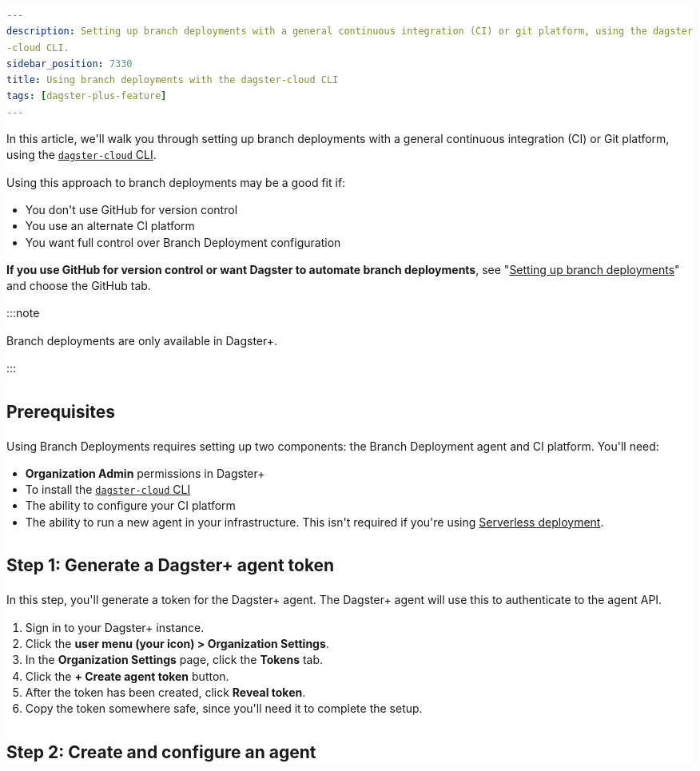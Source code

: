 ```yaml
---
description: Setting up branch deployments with a general continuous integration (CI) or git platform, using the dagster-cloud CLI.
sidebar_position: 7330
title: Using branch deployments with the dagster-cloud CLI
tags: [dagster-plus-feature]
---
```


In this article, we'll walk you through setting up branch deployments with a general continuous integration (CI) or Git platform, using the [`dagster-cloud` CLI](/api/clis/dagster-cloud-cli).

Using this approach to branch deployments may be a good fit if:

- You don't use GitHub for version control
- You use an alternate CI platform
- You want full control over Branch Deployment configuration

**If you use GitHub for version control or want Dagster to automate branch deployments**, see "[Setting up branch deployments](/deployment/dagster-plus/deploying-code/branch-deployments/setting-up-branch-deployments)" and choose the GitHub tab.

:::note

Branch deployments are only available in Dagster+.

:::

## Prerequisites

Using Branch Deployments requires setting up two components: the Branch Deployment agent and CI platform. You'll need:

- **Organization Admin** permissions in Dagster+
- To install the [`dagster-cloud` CLI](/api/clis/dagster-cloud-cli/installing-and-configuring)
- The ability to configure your CI platform
- The ability to run a new agent in your infrastructure. This isn't required if you're using [Serverless deployment](/deployment/dagster-plus/serverless).

## Step 1: Generate a Dagster+ agent token

In this step, you'll generate a token for the Dagster+ agent. The Dagster+ agent will use this to authenticate to the agent API.

1. Sign in to your Dagster+ instance.
2. Click the **user menu (your icon) > Organization Settings**.
3. In the **Organization Settings** page, click the **Tokens** tab.
4. Click the **+ Create agent token** button.
5. After the token has been created, click **Reveal token**.
6. Copy the token somewhere safe, since you'll need it to complete the setup.

## Step 2: Create and configure an agent
